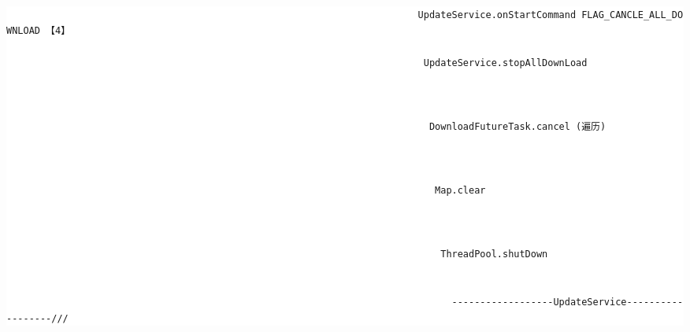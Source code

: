                                                                              
                                                                             UpdateService.onStartCommand FLAG_CANCLE_ALL_DOWNLOAD 【4】
                                                                             
                                                                              UpdateService.stopAllDownLoad
                                                                              
                                                                               
                                                                               
                                                                               DownloadFutureTask.cancel (遍历)
                                                                               
                                                                                
                                                                                
                                                                                Map.clear
                                                                                
                                                                                 
                                                                                 
                                                                                 ThreadPool.shutDown
                                                                                 
                                                                                  
                                                                                   ------------------UpdateService------------------///
                                                                                  
                                                                                  
                                                                                  
                                                                                 
                                                                                
                                                                               
                                                                              
                                                                             
                                                                            
                                                                           
                                                                          
                                                                          
                                                                           
                                                                            
                                                                             
                                                                             
                                                                            
                                                                           
                                                                           
                                                                            
                                                                             
                                                                              
                                                                              
                                                                             
                                                                            
                                                                            
                                                                            
                                                                           
                                                                          
                                                                         
                                                                        
                                                                       
                                                                      
                                                                     
                                                                    
                                                                   
                                                                  
                                                                 
                                                                
                                                               
                                                              
                                                             
                                                            
                                                           
                                                          
                                                         
                                                        
                                                       
                                                      
                                                     
                                                    
                                                   
                                                  
                                                 
                                                
                                               
                                              
                                             
                                            
                                           
                                          
                                         
                                        
                                       